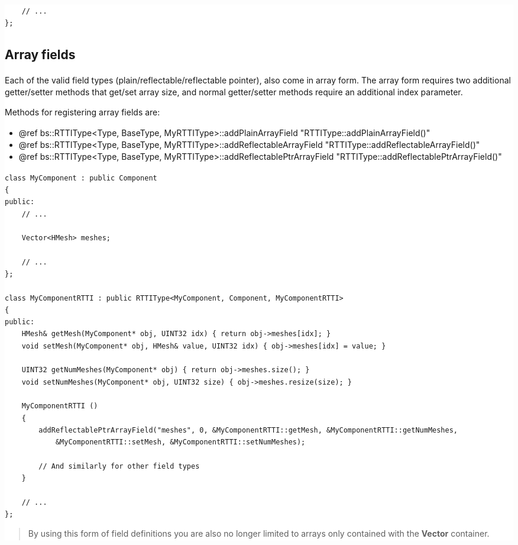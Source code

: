 ~~~~~~~~~~~~~{.cpp}
	// ... 
};
~~~~~~~~~~~~~

## Array fields
Each of the valid field types (plain/reflectable/reflectable pointer), also come in array form. The array form requires two additional getter/setter methods that get/set array size, and normal getter/setter methods require an additional index parameter. 

Methods for registering array fields are:
 - @ref bs::RTTIType<Type, BaseType, MyRTTIType>::addPlainArrayField "RTTIType::addPlainArrayField()"
 - @ref bs::RTTIType<Type, BaseType, MyRTTIType>::addReflectableArrayField "RTTIType::addReflectableArrayField()"
 - @ref bs::RTTIType<Type, BaseType, MyRTTIType>::addReflectablePtrArrayField "RTTIType::addReflectablePtrArrayField()"
 
~~~~~~~~~~~~~{.cpp}
class MyComponent : public Component
{
public:
	// ...

	Vector<HMesh> meshes;

	// ...
};

class MyComponentRTTI : public RTTIType<MyComponent, Component, MyComponentRTTI>
{
public:
	HMesh& getMesh(MyComponent* obj, UINT32 idx) { return obj->meshes[idx]; }
	void setMesh(MyComponent* obj, HMesh& value, UINT32 idx) { obj->meshes[idx] = value; }

	UINT32 getNumMeshes(MyComponent* obj) { return obj->meshes.size(); }
	void setNumMeshes(MyComponent* obj, UINT32 size) { obj->meshes.resize(size); }
	
	MyComponentRTTI ()
	{
		addReflectablePtrArrayField("meshes", 0, &MyComponentRTTI::getMesh, &MyComponentRTTI::getNumMeshes, 
			&MyComponentRTTI::setMesh, &MyComponentRTTI::setNumMeshes);
		
		// And similarly for other field types
	}
	
	// ... 
};
~~~~~~~~~~~~~

> By using this form of field definitions you are also no longer limited to arrays only contained with the **Vector** container.
